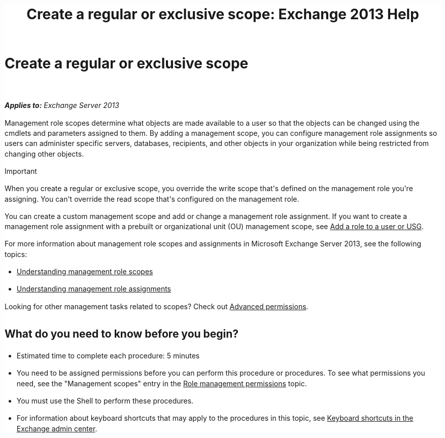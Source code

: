 ﻿---
title: 'Create a regular or exclusive scope: Exchange 2013 Help'
TOCTitle: Create a regular or exclusive scope
ms:assetid: b97a5be3-15cc-4954-ba30-a824a95e21be
ms:mtpsurl: https://technet.microsoft.com/en-us/library/Dd351083(v=EXCHG.150)
ms:contentKeyID: 49289387
ms.date: 12/09/2016
mtps_version: v=EXCHG.150
---

# Create a regular or exclusive scope

 

_**Applies to:** Exchange Server 2013_


Management role scopes determine what objects are made available to a user so that the objects can be changed using the cmdlets and parameters assigned to them. By adding a management scope, you can configure management role assignments so users can administer specific servers, databases, recipients, and other objects in your organization while being restricted from changing other objects.


> [!IMPORTANT]
> When you create a regular or exclusive scope, you override the write scope that's defined on the management role you're assigning. You can't override the read scope that's configured on the management role.



You can create a custom management scope and add or change a management role assignment. If you want to create a management role assignment with a prebuilt or organizational unit (OU) management scope, see [Add a role to a user or USG](add-a-role-to-a-user-or-usg-exchange-2013-help.md).

For more information about management role scopes and assignments in Microsoft Exchange Server 2013, see the following topics:

  - [Understanding management role scopes](understanding-management-role-scopes-exchange-2013-help.md)

  - [Understanding management role assignments](understanding-management-role-assignments-exchange-2013-help.md)

Looking for other management tasks related to scopes? Check out [Advanced permissions](advanced-permissions-exchange-2013-help.md).

## What do you need to know before you begin?

  - Estimated time to complete each procedure: 5 minutes

  - You need to be assigned permissions before you can perform this procedure or procedures. To see what permissions you need, see the "Management scopes" entry in the [Role management permissions](role-management-permissions-exchange-2013-help.md) topic.

  - You must use the Shell to perform these procedures.

  - For information about keyboard shortcuts that may apply to the procedures in this topic, see [Keyboard shortcuts in the Exchange admin center](keyboard-shortcuts-in-the-exchange-admin-center-exchange-online-protection-help.md).
